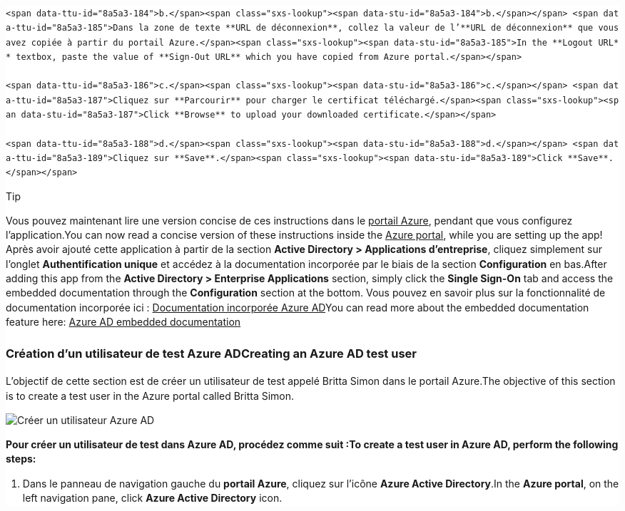     <span data-ttu-id="8a5a3-184">b.</span><span class="sxs-lookup"><span data-stu-id="8a5a3-184">b.</span></span> <span data-ttu-id="8a5a3-185">Dans la zone de texte **URL de déconnexion**, collez la valeur de l’**URL de déconnexion** que vous avez copiée à partir du portail Azure.</span><span class="sxs-lookup"><span data-stu-id="8a5a3-185">In the **Logout URL** textbox, paste the value of **Sign-Out URL** which you have copied from Azure portal.</span></span>
    
    <span data-ttu-id="8a5a3-186">c.</span><span class="sxs-lookup"><span data-stu-id="8a5a3-186">c.</span></span> <span data-ttu-id="8a5a3-187">Cliquez sur **Parcourir** pour charger le certificat téléchargé.</span><span class="sxs-lookup"><span data-stu-id="8a5a3-187">Click **Browse** to upload your downloaded certificate.</span></span>
    
    <span data-ttu-id="8a5a3-188">d.</span><span class="sxs-lookup"><span data-stu-id="8a5a3-188">d.</span></span> <span data-ttu-id="8a5a3-189">Cliquez sur **Save**.</span><span class="sxs-lookup"><span data-stu-id="8a5a3-189">Click **Save**.</span></span>

> [!TIP]
> <span data-ttu-id="8a5a3-190">Vous pouvez maintenant lire une version concise de ces instructions dans le [portail Azure](https://portal.azure.com), pendant que vous configurez l’application.</span><span class="sxs-lookup"><span data-stu-id="8a5a3-190">You can now read a concise version of these instructions inside the [Azure portal](https://portal.azure.com), while you are setting up the app!</span></span>  <span data-ttu-id="8a5a3-191">Après avoir ajouté cette application à partir de la section **Active Directory > Applications d’entreprise**, cliquez simplement sur l’onglet **Authentification unique** et accédez à la documentation incorporée par le biais de la section **Configuration** en bas.</span><span class="sxs-lookup"><span data-stu-id="8a5a3-191">After adding this app from the **Active Directory > Enterprise Applications** section, simply click the **Single Sign-On** tab and access the embedded documentation through the **Configuration** section at the bottom.</span></span> <span data-ttu-id="8a5a3-192">Vous pouvez en savoir plus sur la fonctionnalité de documentation incorporée ici : [Documentation incorporée Azure AD]( https://go.microsoft.com/fwlink/?linkid=845985)</span><span class="sxs-lookup"><span data-stu-id="8a5a3-192">You can read more about the embedded documentation feature here: [Azure AD embedded documentation]( https://go.microsoft.com/fwlink/?linkid=845985)</span></span>
> 

### <a name="creating-an-azure-ad-test-user"></a><span data-ttu-id="8a5a3-193">Création d’un utilisateur de test Azure AD</span><span class="sxs-lookup"><span data-stu-id="8a5a3-193">Creating an Azure AD test user</span></span>
<span data-ttu-id="8a5a3-194">L’objectif de cette section est de créer un utilisateur de test appelé Britta Simon dans le portail Azure.</span><span class="sxs-lookup"><span data-stu-id="8a5a3-194">The objective of this section is to create a test user in the Azure portal called Britta Simon.</span></span>

![Créer un utilisateur Azure AD][100]

<span data-ttu-id="8a5a3-196">**Pour créer un utilisateur de test dans Azure AD, procédez comme suit :**</span><span class="sxs-lookup"><span data-stu-id="8a5a3-196">**To create a test user in Azure AD, perform the following steps:**</span></span>

1. <span data-ttu-id="8a5a3-197">Dans le panneau de navigation gauche du **portail Azure**, cliquez sur l’icône **Azure Active Directory**.</span><span class="sxs-lookup"><span data-stu-id="8a5a3-197">In the **Azure portal**, on the left navigation pane, click **Azure Active Directory** icon.</span></span>


[1]: ./media/active-directory-saas-kintone-tutorial/tutorial_general_01.png
[2]: ./media/active-directory-saas-kintone-tutorial/tutorial_general_02.png
[3]: ./media/active-directory-saas-kintone-tutorial/tutorial_general_03.png
[4]: ./media/active-directory-saas-kintone-tutorial/tutorial_general_04.png
[100]: ./media/active-directory-saas-kintone-tutorial/tutorial_general_100.png
[200]: ./media/active-directory-saas-kintone-tutorial/tutorial_general_200.png
[201]: ./media/active-directory-saas-kintone-tutorial/tutorial_general_201.png
[202]: ./media/active-directory-saas-kintone-tutorial/tutorial_general_202.png
[203]: ./media/active-directory-saas-kintone-tutorial/tutorial_general_203.png